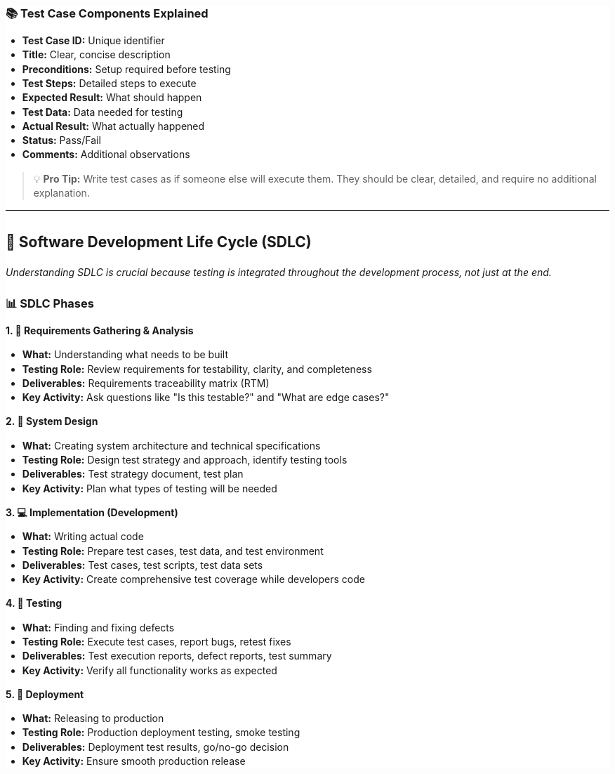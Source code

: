 ### 📚 Test Case Components Explained
- **Test Case ID:** Unique identifier
- **Title:** Clear, concise description
- **Preconditions:** Setup required before testing
- **Test Steps:** Detailed steps to execute
- **Expected Result:** What should happen
- **Test Data:** Data needed for testing
- **Actual Result:** What actually happened
- **Status:** Pass/Fail
- **Comments:** Additional observations

> 💡 **Pro Tip:** Write test cases as if someone else will execute them. They should be clear, detailed, and require no additional explanation.

---

## 🔄 Software Development Life Cycle (SDLC)

*Understanding SDLC is crucial because testing is integrated throughout the development process, not just at the end.*

### 📊 SDLC Phases

**1. 📝 Requirements Gathering & Analysis**
- **What:** Understanding what needs to be built
- **Testing Role:** Review requirements for testability, clarity, and completeness
- **Deliverables:** Requirements traceability matrix (RTM)
- **Key Activity:** Ask questions like "Is this testable?" and "What are edge cases?"

**2. 🎨 System Design**
- **What:** Creating system architecture and technical specifications
- **Testing Role:** Design test strategy and approach, identify testing tools
- **Deliverables:** Test strategy document, test plan
- **Key Activity:** Plan what types of testing will be needed

**3. 💻 Implementation (Development)**
- **What:** Writing actual code
- **Testing Role:** Prepare test cases, test data, and test environment
- **Deliverables:** Test cases, test scripts, test data sets
- **Key Activity:** Create comprehensive test coverage while developers code

**4. 🧪 Testing**
- **What:** Finding and fixing defects
- **Testing Role:** Execute test cases, report bugs, retest fixes
- **Deliverables:** Test execution reports, defect reports, test summary
- **Key Activity:** Verify all functionality works as expected

**5. 🚀 Deployment**
- **What:** Releasing to production
- **Testing Role:** Production deployment testing, smoke testing
- **Deliverables:** Deployment test results, go/no-go decision
- **Key Activity:** Ensure smooth production release
